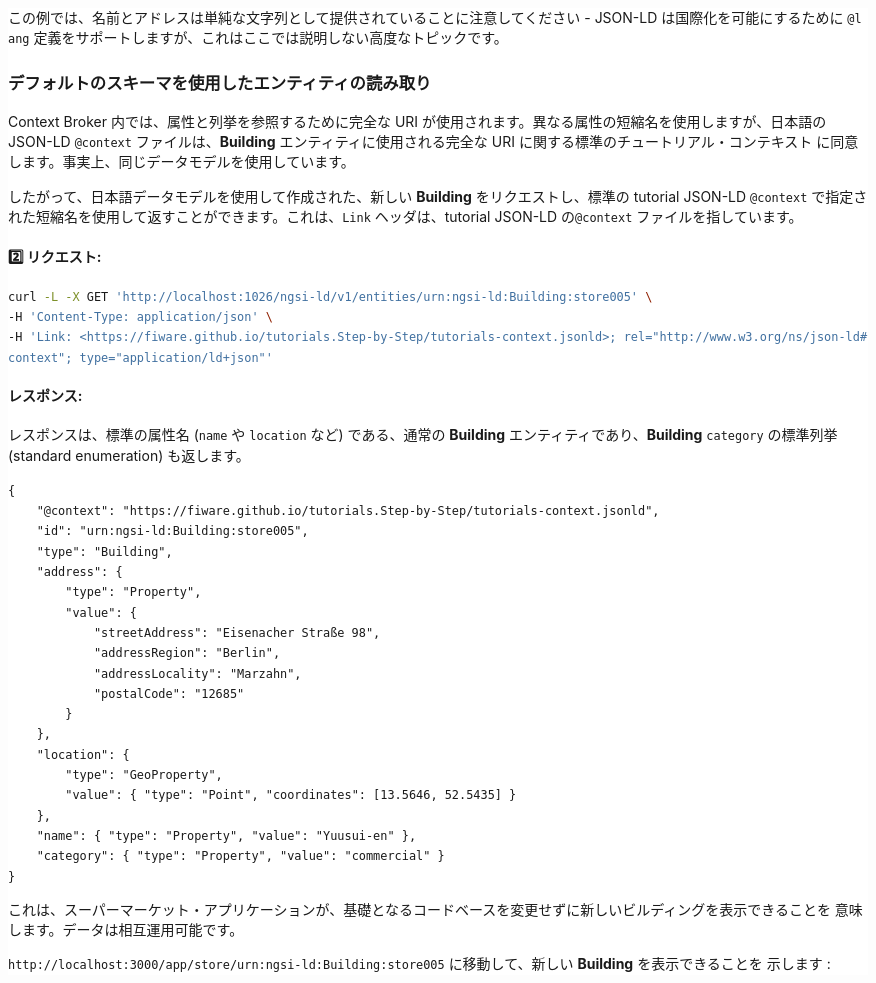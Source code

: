 この例では、名前とアドレスは単純な文字列として提供されていることに注意してください - JSON-LD は国際化を可能にするために
`@lang` 定義をサポートしますが、これはここでは説明しない高度なトピックです。

<a name="reading-an-entity-using-the-default-schema"></a>
### デフォルトのスキーマを使用したエンティティの読み取り

Context Broker 内では、属性と列挙を参照するために完全な URI が使用されます。異なる属性の短縮名を使用しますが、日本語の
JSON-LD `@context` ファイルは、**Building** エンティティに使用される完全な URI に関する標準のチュートリアル・コンテキスト
に同意します。事実上、同じデータモデルを使用しています。

したがって、日本語データモデルを使用して作成された、新しい **Building** をリクエストし、標準の tutorial JSON-LD
`@context` で指定された短縮名を使用して返すことができます。これは、`Link` ヘッダは、tutorial JSON-LD の`@context`
ファイルを指しています。

#### :two: リクエスト:

```bash
curl -L -X GET 'http://localhost:1026/ngsi-ld/v1/entities/urn:ngsi-ld:Building:store005' \
-H 'Content-Type: application/json' \
-H 'Link: <https://fiware.github.io/tutorials.Step-by-Step/tutorials-context.jsonld>; rel="http://www.w3.org/ns/json-ld#context"; type="application/ld+json"'
```

#### レスポンス:

レスポンスは、標準の属性名 (`name` や `location` など) である、通常の **Building** エンティティであり、**Building**
`category` の標準列挙 (standard enumeration) も返します。

```jsonld
{
    "@context": "https://fiware.github.io/tutorials.Step-by-Step/tutorials-context.jsonld",
    "id": "urn:ngsi-ld:Building:store005",
    "type": "Building",
    "address": {
        "type": "Property",
        "value": {
            "streetAddress": "Eisenacher Straße 98",
            "addressRegion": "Berlin",
            "addressLocality": "Marzahn",
            "postalCode": "12685"
        }
    },
    "location": {
        "type": "GeoProperty",
        "value": { "type": "Point", "coordinates": [13.5646, 52.5435] }
    },
    "name": { "type": "Property", "value": "Yuusui-en" },
    "category": { "type": "Property", "value": "commercial" }
}
```

これは、スーパーマーケット・アプリケーションが、基礎となるコードベースを変更せずに新しいビルディングを表示できることを
意味します。データは相互運用可能です。

`http://localhost:3000/app/store/urn:ngsi-ld:Building:store005` に移動して、新しい **Building** を表示できることを
示します :
